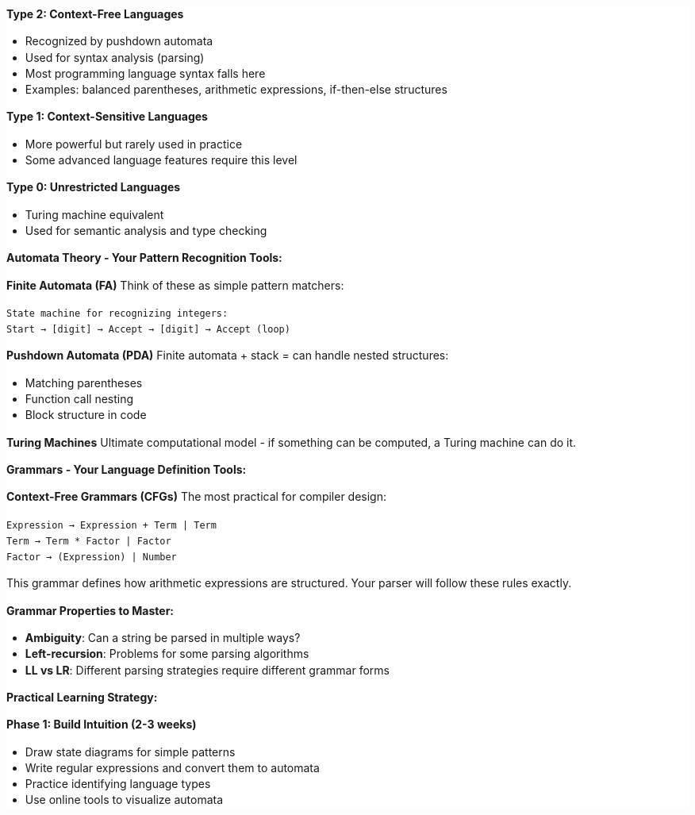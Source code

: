**Type 2: Context-Free Languages** 
- Recognized by pushdown automata
- Used for syntax analysis (parsing)
- Most programming language syntax falls here
- Examples: balanced parentheses, arithmetic expressions, if-then-else structures

**Type 1: Context-Sensitive Languages**
- More powerful but rarely used in practice
- Some advanced language features require this level

**Type 0: Unrestricted Languages**
- Turing machine equivalent
- Used for semantic analysis and type checking

**Automata Theory - Your Pattern Recognition Tools:**

**Finite Automata (FA)**
Think of these as simple pattern matchers:
```
State machine for recognizing integers:
Start → [digit] → Accept → [digit] → Accept (loop)
```

**Pushdown Automata (PDA)**
Finite automata + stack = can handle nested structures:
- Matching parentheses
- Function call nesting
- Block structure in code

**Turing Machines**
Ultimate computational model - if something can be computed, a Turing machine can do it.

**Grammars - Your Language Definition Tools:**

**Context-Free Grammars (CFGs)**
The most practical for compiler design:
```
Expression → Expression + Term | Term
Term → Term * Factor | Factor  
Factor → (Expression) | Number
```

This grammar defines how arithmetic expressions are structured. Your parser will follow these rules exactly.

**Grammar Properties to Master:**
- **Ambiguity**: Can a string be parsed in multiple ways?
- **Left-recursion**: Problems for some parsing algorithms
- **LL vs LR**: Different parsing strategies require different grammar forms

**Practical Learning Strategy:**

**Phase 1: Build Intuition (2-3 weeks)**
- Draw state diagrams for simple patterns
- Write regular expressions and convert them to automata
- Practice identifying language types
- Use online tools to visualize automata
